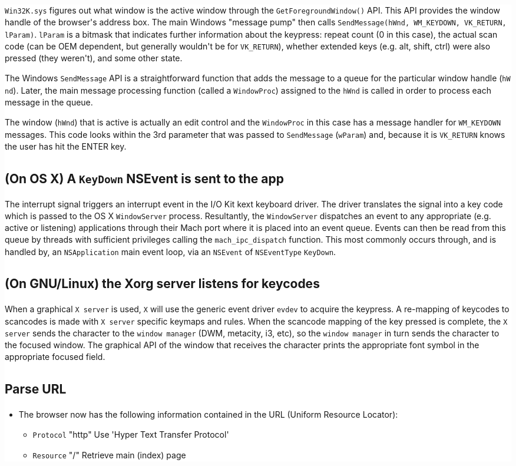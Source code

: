 ``Win32K.sys`` figures out what window is the active window through the
``GetForegroundWindow()`` API. This API provides the window handle of the
browser's address box. The main Windows "message pump" then calls
``SendMessage(hWnd, WM_KEYDOWN, VK_RETURN, lParam)``. ``lParam`` is a bitmask
that indicates further information about the keypress: repeat count (0 in this
case), the actual scan code (can be OEM dependent, but generally wouldn't be
for ``VK_RETURN``), whether extended keys (e.g. alt, shift, ctrl) were also
pressed (they weren't), and some other state.

The Windows ``SendMessage`` API is a straightforward function that
adds the message to a queue for the particular window handle (``hWnd``).
Later, the main message processing function (called a ``WindowProc``) assigned
to the ``hWnd`` is called in order to process each message in the queue.

The window (``hWnd``) that is active is actually an edit control and the
``WindowProc`` in this case has a message handler for ``WM_KEYDOWN`` messages.
This code looks within the 3rd parameter that was passed to ``SendMessage``
(``wParam``) and, because it is ``VK_RETURN`` knows the user has hit the ENTER
key.

(On OS X) A ``KeyDown`` NSEvent is sent to the app
--------------------------------------------------

The interrupt signal triggers an interrupt event in the I/O Kit kext keyboard
driver. The driver translates the signal into a key code which is passed to the
OS X ``WindowServer`` process. Resultantly, the ``WindowServer`` dispatches an
event to any appropriate (e.g. active or listening) applications through their
Mach port where it is placed into an event queue. Events can then be read from
this queue by threads with sufficient privileges calling the
``mach_ipc_dispatch`` function. This most commonly occurs through, and is
handled by, an ``NSApplication`` main event loop, via an ``NSEvent`` of
``NSEventType`` ``KeyDown``.

(On GNU/Linux) the Xorg server listens for keycodes
---------------------------------------------------

When a graphical ``X server`` is used, ``X`` will use the generic event
driver ``evdev`` to acquire the keypress. A re-mapping of keycodes to scancodes
is made with ``X server`` specific keymaps and rules.
When the scancode mapping of the key pressed is complete, the ``X server``
sends the character to the ``window manager`` (DWM, metacity, i3, etc), so the
``window manager`` in turn sends the character to the focused window.
The graphical API of the window  that receives the character prints the
appropriate font symbol in the appropriate focused field.

Parse URL
---------

* The browser now has the following information contained in the URL (Uniform
  Resource Locator):

    - ``Protocol``  "http"
        Use 'Hyper Text Transfer Protocol'

    - ``Resource``  "/"
        Retrieve main (index) page
